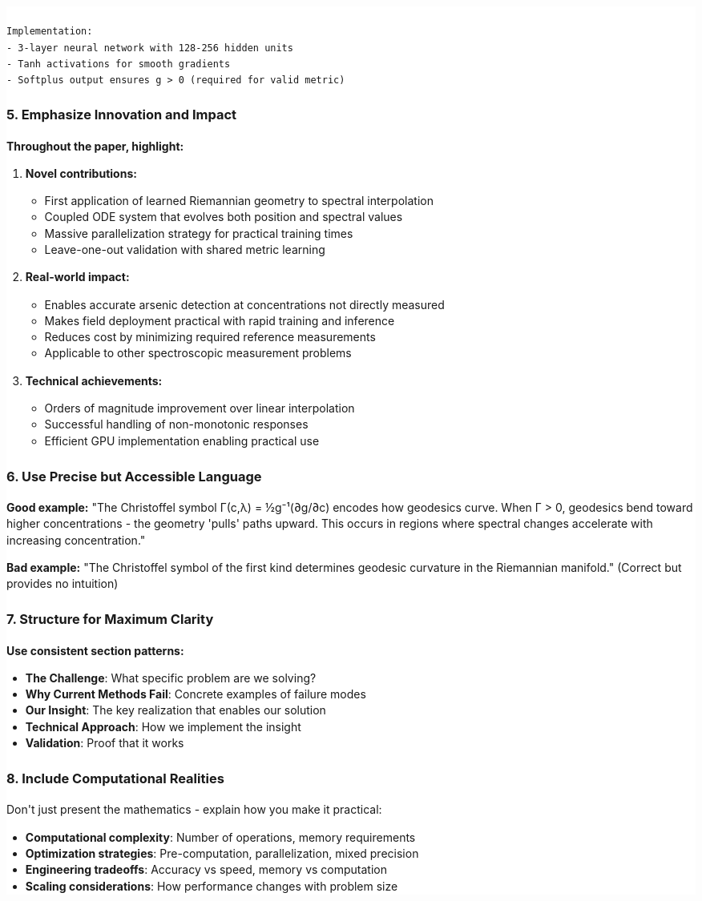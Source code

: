 ```

Implementation:
- 3-layer neural network with 128-256 hidden units
- Tanh activations for smooth gradients
- Softplus output ensures g > 0 (required for valid metric)
```

### 5. Emphasize Innovation and Impact

**Throughout the paper, highlight:**

1. **Novel contributions:**
   - First application of learned Riemannian geometry to spectral interpolation
   - Coupled ODE system that evolves both position and spectral values
   - Massive parallelization strategy for practical training times
   - Leave-one-out validation with shared metric learning

2. **Real-world impact:**
   - Enables accurate arsenic detection at concentrations not directly measured
   - Makes field deployment practical with rapid training and inference
   - Reduces cost by minimizing required reference measurements
   - Applicable to other spectroscopic measurement problems

3. **Technical achievements:**
   - Orders of magnitude improvement over linear interpolation
   - Successful handling of non-monotonic responses
   - Efficient GPU implementation enabling practical use

### 6. Use Precise but Accessible Language

**Good example:**
"The Christoffel symbol Γ(c,λ) = ½g⁻¹(∂g/∂c) encodes how geodesics curve. When Γ > 0, geodesics bend toward higher concentrations - the geometry 'pulls' paths upward. This occurs in regions where spectral changes accelerate with increasing concentration."

**Bad example:**
"The Christoffel symbol of the first kind determines geodesic curvature in the Riemannian manifold."
(Correct but provides no intuition)

### 7. Structure for Maximum Clarity

**Use consistent section patterns:**
- **The Challenge**: What specific problem are we solving?
- **Why Current Methods Fail**: Concrete examples of failure modes
- **Our Insight**: The key realization that enables our solution
- **Technical Approach**: How we implement the insight
- **Validation**: Proof that it works

### 8. Include Computational Realities

Don't just present the mathematics - explain how you make it practical:

- **Computational complexity**: Number of operations, memory requirements
- **Optimization strategies**: Pre-computation, parallelization, mixed precision
- **Engineering tradeoffs**: Accuracy vs speed, memory vs computation
- **Scaling considerations**: How performance changes with problem size
